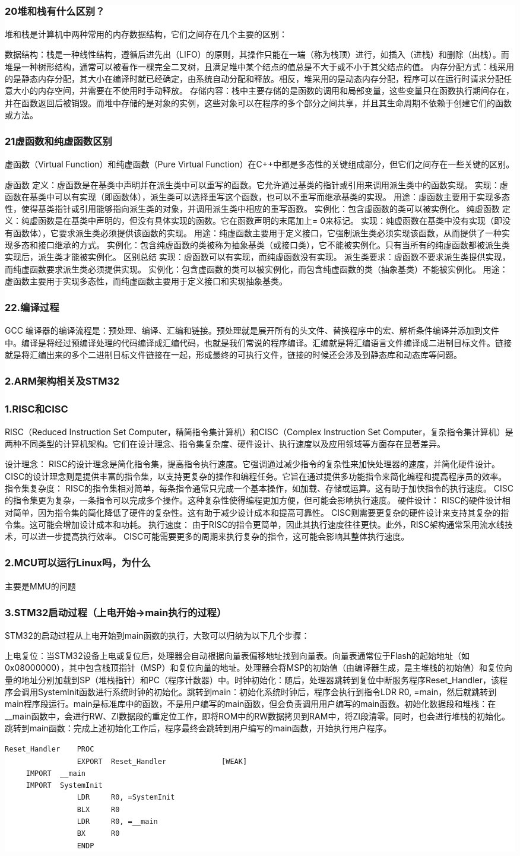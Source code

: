 ### 20堆和栈有什么区别？

堆和栈是计算机中两种常用的内存数据结构，它们之间存在几个主要的区别：

数据结构：栈是一种线性结构，遵循后进先出（LIFO）的原则，其操作只能在一端（称为栈顶）进行，如插入（进栈）和删除（出栈）。而堆是一种树形结构，通常可以被看作一棵完全二叉树，且满足堆中某个结点的值总是不大于或不小于其父结点的值。 内存分配方式：栈采用的是静态内存分配，其大小在编译时就已经确定，由系统自动分配和释放。相反，堆采用的是动态内存分配，程序可以在运行时请求分配任意大小的内存空间，并需要在不使用时手动释放。 存储内容：栈中主要存储的是函数的调用和局部变量，这些变量只在函数执行期间存在，并在函数返回后被销毁。而堆中存储的是对象的实例，这些对象可以在程序的多个部分之间共享，并且其生命周期不依赖于创建它们的函数或方法。

### 21虚函数和纯虚函数区别

虚函数（Virtual Function）和纯虚函数（Pure Virtual Function）在C++中都是多态性的关键组成部分，但它们之间存在一些关键的区别。

虚函数 定义：虚函数是在基类中声明并在派生类中可以重写的函数。它允许通过基类的指针或引用来调用派生类中的函数实现。 实现：虚函数在基类中可以有实现（即函数体），派生类可以选择重写这个函数，也可以不重写而继承基类的实现。 用途：虚函数主要用于实现多态性，使得基类指针或引用能够指向派生类的对象，并调用派生类中相应的重写函数。 实例化：包含虚函数的类可以被实例化。 纯虚函数 定义：纯虚函数是在基类中声明的，但没有具体实现的函数。它在函数声明的末尾加上= 0来标记。 实现：纯虚函数在基类中没有实现（即没有函数体），它要求派生类必须提供该函数的实现。 用途：纯虚函数主要用于定义接口，它强制派生类必须实现该函数，从而提供了一种实现多态和接口继承的方式。 实例化：包含纯虚函数的类被称为抽象基类（或接口类），它不能被实例化。只有当所有的纯虚函数都被派生类实现后，派生类才能被实例化。 区别总结 实现：虚函数可以有实现，而纯虚函数没有实现。 派生类要求：虚函数不要求派生类提供实现，而纯虚函数要求派生类必须提供实现。 实例化：包含虚函数的类可以被实例化，而包含纯虚函数的类（抽象基类）不能被实例化。 用途：虚函数主要用于实现多态性，而纯虚函数主要用于定义接口和实现抽象基类。

### 22.编译过程

GCC 编译器的编译流程是：预处理、编译、汇编和链接。预处理就是展开所有的头文件、替换程序中的宏、解析条件编译并添加到文件中。编译是将经过预编译处理的代码编译成汇编代码，也就是我们常说的程序编译。汇编就是将汇编语言文件编译成二进制目标文件。链接就是将汇编出来的多个二进制目标文件链接在一起，形成最终的可执行文件，链接的时候还会涉及到静态库和动态库等问题。

### 2.ARM架构相关及STM32

### 1.RISC和CISC

RISC（Reduced Instruction Set Computer，精简指令集计算机）和CISC（Complex Instruction Set Computer，复杂指令集计算机）是两种不同类型的计算机架构。它们在设计理念、指令集复杂度、硬件设计、执行速度以及应用领域等方面存在显著差异。

设计理念： RISC的设计理念是简化指令集，提高指令执行速度。它强调通过减少指令的复杂性来加快处理器的速度，并简化硬件设计。 CISC的设计理念则是提供丰富的指令集，以支持更复杂的操作和编程任务。它旨在通过提供多功能指令来简化编程和提高程序员的效率。 指令集复杂度： RISC的指令集相对简单，每条指令通常只完成一个基本操作，如加载、存储或运算。这有助于加快指令的执行速度。 CISC的指令集更为复杂，一条指令可以完成多个操作。这种复杂性使得编程更加方便，但可能会影响执行速度。 硬件设计： RISC的硬件设计相对简单，因为指令集的简化降低了硬件的复杂性。这有助于减少设计成本和提高可靠性。 CISC则需要更复杂的硬件设计来支持其复杂的指令集。这可能会增加设计成本和功耗。 执行速度： 由于RISC的指令更简单，因此其执行速度往往更快。此外，RISC架构通常采用流水线技术，可以进一步提高执行效率。 CISC可能需要更多的周期来执行复杂的指令，这可能会影响其整体执行速度。

### 2.MCU可以运行Linux吗，为什么

主要是MMU的问题

### 3.STM32启动过程（上电开始->main执行的过程）

STM32的启动过程从上电开始到main函数的执行，大致可以归纳为以下几个步骤：

​ 上电复位：当STM32设备上电或复位后，处理器会自动根据向量表偏移地址找到向量表。向量表通常位于Flash的起始地址（如0x08000000），其中包含栈顶指针（MSP）和复位向量的地址。处理器会将MSP的初始值（由编译器生成，是主堆栈的初始值）和复位向量的地址分别加载到SP（堆栈指针）和PC（程序计数器）中。 ​ 时钟初始化：随后，处理器跳转到复位中断服务程序Reset_Handler，该程序会调用SystemInit函数进行系统时钟的初始化。 ​ 跳转到main：初始化系统时钟后，程序会执行到指令LDR R0, =main，然后就跳转到main程序段运行。main是标准库中的函数，不是用户编写的main函数，但会负责调用用户编写的main函数。 ​ 初始化数据段和堆栈：在__main函数中，会进行RW、ZI数据段的重定位工作，即将ROM中的RW数据拷贝到RAM中，将ZI段清零。同时，也会进行堆栈的初始化。 ​ 跳转到main函数：完成上述初始化工作后，程序最终会跳转到用户编写的main函数，开始执行用户程序。

```text
Reset_Handler    PROC
                 EXPORT  Reset_Handler             [WEAK]
     IMPORT  __main
     IMPORT  SystemInit
                 LDR     R0, =SystemInit
                 BLX     R0
                 LDR     R0, =__main
                 BX      R0
                 ENDP
```
